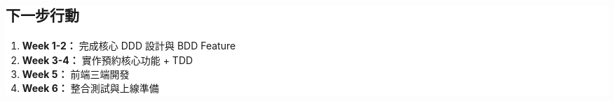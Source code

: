 
## 下一步行動

1. **Week 1-2：** 完成核心 DDD 設計與 BDD Feature
2. **Week 3-4：** 實作預約核心功能 + TDD
3. **Week 5：** 前端三端開發
4. **Week 6：** 整合測試與上線準備

